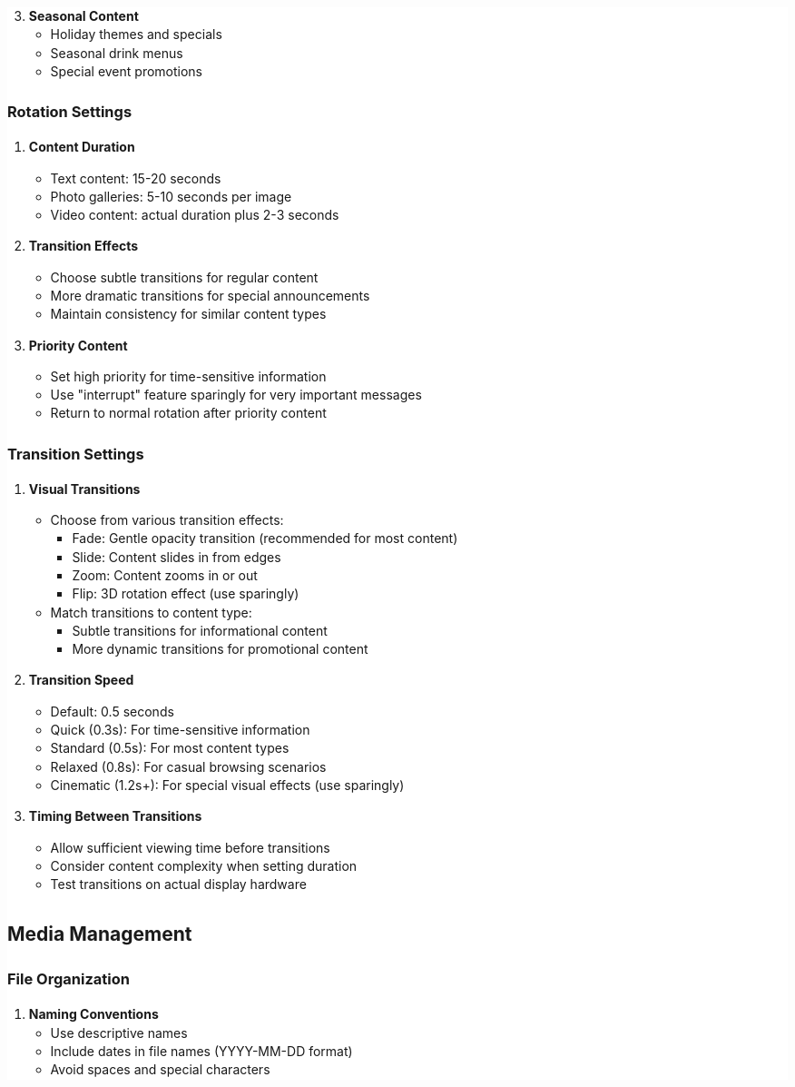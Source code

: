 3. **Seasonal Content**
   - Holiday themes and specials
   - Seasonal drink menus
   - Special event promotions

### Rotation Settings

1. **Content Duration**
   - Text content: 15-20 seconds
   - Photo galleries: 5-10 seconds per image
   - Video content: actual duration plus 2-3 seconds

2. **Transition Effects**
   - Choose subtle transitions for regular content
   - More dramatic transitions for special announcements
   - Maintain consistency for similar content types

3. **Priority Content**
   - Set high priority for time-sensitive information
   - Use "interrupt" feature sparingly for very important messages
   - Return to normal rotation after priority content

### Transition Settings

1. **Visual Transitions**
   - Choose from various transition effects:
     - Fade: Gentle opacity transition (recommended for most content)
     - Slide: Content slides in from edges
     - Zoom: Content zooms in or out
     - Flip: 3D rotation effect (use sparingly)
   - Match transitions to content type:
     - Subtle transitions for informational content
     - More dynamic transitions for promotional content

2. **Transition Speed**
   - Default: 0.5 seconds
   - Quick (0.3s): For time-sensitive information
   - Standard (0.5s): For most content types
   - Relaxed (0.8s): For casual browsing scenarios
   - Cinematic (1.2s+): For special visual effects (use sparingly)

3. **Timing Between Transitions**
   - Allow sufficient viewing time before transitions
   - Consider content complexity when setting duration
   - Test transitions on actual display hardware

## Media Management

### File Organization

1. **Naming Conventions**
   - Use descriptive names
   - Include dates in file names (YYYY-MM-DD format)
   - Avoid spaces and special characters
